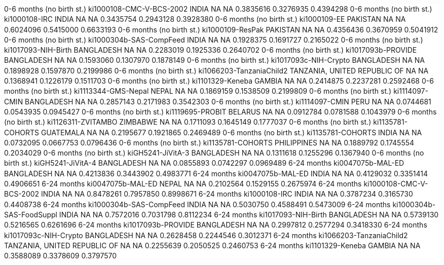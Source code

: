0-6 months (no birth st.)    ki1000108-CMC-V-BCS-2002   INDIA                          NA                   NA                0.3835616   0.3276935   0.4394298
0-6 months (no birth st.)    ki1000108-IRC              INDIA                          NA                   NA                0.3435754   0.2943128   0.3928380
0-6 months (no birth st.)    ki1000109-EE               PAKISTAN                       NA                   NA                0.6024096   0.5415000   0.6633193
0-6 months (no birth st.)    ki1000109-ResPak           PAKISTAN                       NA                   NA                0.4356436   0.3670959   0.5041912
0-6 months (no birth st.)    ki1000304b-SAS-CompFeed    INDIA                          NA                   NA                0.1928375   0.1691727   0.2165022
0-6 months (no birth st.)    ki1017093-NIH-Birth        BANGLADESH                     NA                   NA                0.2283019   0.1925336   0.2640702
0-6 months (no birth st.)    ki1017093b-PROVIDE         BANGLADESH                     NA                   NA                0.1593060   0.1307970   0.1878149
0-6 months (no birth st.)    ki1017093c-NIH-Crypto      BANGLADESH                     NA                   NA                0.1898928   0.1597870   0.2199986
0-6 months (no birth st.)    ki1066203-TanzaniaChild2   TANZANIA, UNITED REPUBLIC OF   NA                   NA                0.1368941   0.1226179   0.1511703
0-6 months (no birth st.)    ki1101329-Keneba           GAMBIA                         NA                   NA                0.2414875   0.2237281   0.2592468
0-6 months (no birth st.)    ki1113344-GMS-Nepal        NEPAL                          NA                   NA                0.1869159   0.1538509   0.2199809
0-6 months (no birth st.)    ki1114097-CMIN             BANGLADESH                     NA                   NA                0.2857143   0.2171983   0.3542303
0-6 months (no birth st.)    ki1114097-CMIN             PERU                           NA                   NA                0.0744681   0.0543935   0.0945427
0-6 months (no birth st.)    ki1119695-PROBIT           BELARUS                        NA                   NA                0.0912784   0.0781588   0.1043979
0-6 months (no birth st.)    ki1126311-ZVITAMBO         ZIMBABWE                       NA                   NA                0.1711093   0.1645149   0.1777037
0-6 months (no birth st.)    ki1135781-COHORTS          GUATEMALA                      NA                   NA                0.2195677   0.1921865   0.2469489
0-6 months (no birth st.)    ki1135781-COHORTS          INDIA                          NA                   NA                0.0732095   0.0667753   0.0796436
0-6 months (no birth st.)    ki1135781-COHORTS          PHILIPPINES                    NA                   NA                0.1889792   0.1745554   0.2034029
0-6 months (no birth st.)    kiGH5241-JiVitA-3          BANGLADESH                     NA                   NA                0.1311618   0.1255296   0.1367940
0-6 months (no birth st.)    kiGH5241-JiVitA-4          BANGLADESH                     NA                   NA                0.0855893   0.0742297   0.0969489
6-24 months                  ki0047075b-MAL-ED          BANGLADESH                     NA                   NA                0.4213836   0.3443902   0.4983771
6-24 months                  ki0047075b-MAL-ED          INDIA                          NA                   NA                0.4129032   0.3351414   0.4906651
6-24 months                  ki0047075b-MAL-ED          NEPAL                          NA                   NA                0.2102564   0.1529155   0.2675974
6-24 months                  ki1000108-CMC-V-BCS-2002   INDIA                          NA                   NA                0.8478261   0.7957850   0.8998671
6-24 months                  ki1000108-IRC              INDIA                          NA                   NA                0.3787234   0.3165730   0.4408738
6-24 months                  ki1000304b-SAS-CompFeed    INDIA                          NA                   NA                0.5030750   0.4588491   0.5473009
6-24 months                  ki1000304b-SAS-FoodSuppl   INDIA                          NA                   NA                0.7572016   0.7031798   0.8112234
6-24 months                  ki1017093-NIH-Birth        BANGLADESH                     NA                   NA                0.5739130   0.5216565   0.6261696
6-24 months                  ki1017093b-PROVIDE         BANGLADESH                     NA                   NA                0.2997812   0.2577294   0.3418330
6-24 months                  ki1017093c-NIH-Crypto      BANGLADESH                     NA                   NA                0.2628458   0.2244546   0.3012371
6-24 months                  ki1066203-TanzaniaChild2   TANZANIA, UNITED REPUBLIC OF   NA                   NA                0.2255639   0.2050525   0.2460753
6-24 months                  ki1101329-Keneba           GAMBIA                         NA                   NA                0.3588089   0.3378609   0.3797570